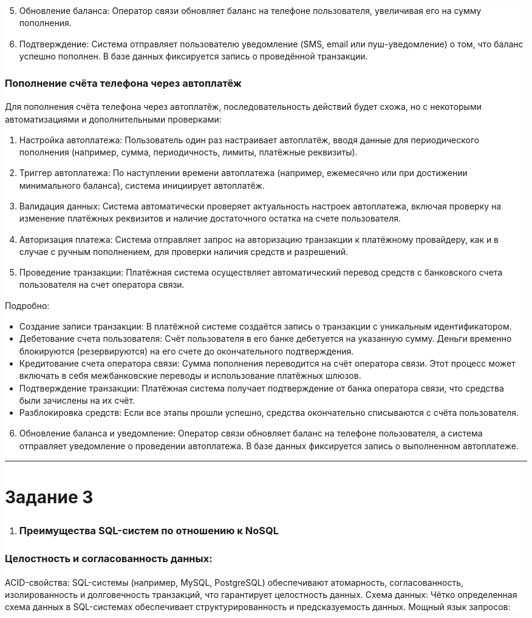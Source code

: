 5) Обновление баланса: Оператор связи обновляет баланс на телефоне пользователя, увеличивая его на сумму пополнения.

6) Подтверждение: Система отправляет пользователю уведомление (SMS, email или пуш-уведомление) о том, что баланс успешно пополнен. В базе данных фиксируется запись о проведённой транзакции.

### Пополнение счёта телефона через автоплатёж

Для пополнения счёта телефона через автоплатёж, последовательность действий будет схожа, но с некоторыми автоматизациями и дополнительными проверками:

1) Настройка автоплатежа: Пользователь один раз настраивает автоплатёж, вводя данные для периодического пополнения (например, сумма, периодичность, лимиты, платёжные реквизиты).

2) Триггер автоплатежа: По наступлении времени автоплатежа (например, ежемесячно или при достижении минимального баланса), система инициирует автоплатёж.

3) Валидация данных: Система автоматически проверяет актуальность настроек автоплатежа, включая проверку на изменение платёжных реквизитов и наличие достаточного остатка на счете пользователя.

4) Авторизация платежа: Система отправляет запрос на авторизацию транзакции к платёжному провайдеру, как и в случае с ручным пополнением, для проверки наличия средств и разрешений.

5) Проведение транзакции: Платёжная система осуществляет автоматический перевод средств с банковского счета пользователя на счет оператора связи.

Подробно:

 - Создание записи транзакции: В платёжной системе создаётся запись о транзакции с уникальным идентификатором.
 - Дебетование счета пользователя: Счёт пользователя в его банке дебетуется на указанную сумму. Деньги временно блокируются (резервируются) на его счете до окончательного подтверждения.
 - Кредитование счета оператора связи: Сумма пополнения переводится на счёт оператора связи. Этот процесс может включать в себя межбанковские переводы и использование платёжных шлюзов.
 - Подтверждение транзакции: Платёжная система получает подтверждение от банка оператора связи, что средства были зачислены на их счёт.
 - Разблокировка средств: Если все этапы прошли успешно, средства окончательно списываются с счёта пользователя.

6) Обновление баланса и уведомление: Оператор связи обновляет баланс на телефоне пользователя, а система отправляет уведомление о проведении автоплатежа. В базе данных фиксируется запись о выполненном автоплатеже.

---

# Задание 3

1) ### Преимущества SQL-систем по отношению к NoSQL

### Целостность и согласованность данных:

ACID-свойства: SQL-системы (например, MySQL, PostgreSQL) обеспечивают атомарность, согласованность, изолированность и долговечность транзакций, что гарантирует целостность данных.
Схема данных: Чётко определенная схема данных в SQL-системах обеспечивает структурированность и предсказуемость данных.
Мощный язык запросов:

